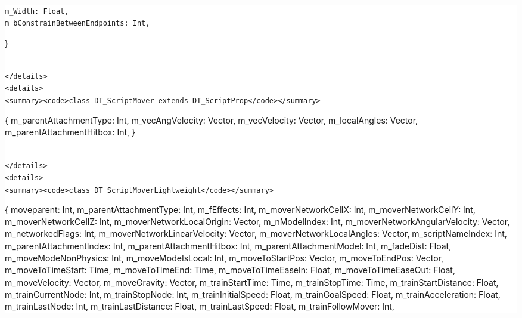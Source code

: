 	m_Width: Float,
	m_bConstrainBetweenEndpoints: Int,
}
```

</details>
<details>
<summary><code>class DT_ScriptMover extends DT_ScriptProp</code></summary>

```
{
	m_parentAttachmentType: Int,
	m_vecAngVelocity: Vector,
	m_vecVelocity: Vector,
	m_localAngles: Vector,
	m_parentAttachmentHitbox: Int,
}
```

</details>
<details>
<summary><code>class DT_ScriptMoverLightweight</code></summary>

```
{
	moveparent: Int,
	m_parentAttachmentType: Int,
	m_fEffects: Int,
	m_moverNetworkCellX: Int,
	m_moverNetworkCellY: Int,
	m_moverNetworkCellZ: Int,
	m_moverNetworkLocalOrigin: Vector,
	m_nModelIndex: Int,
	m_moverNetworkAngularVelocity: Vector,
	m_networkedFlags: Int,
	m_moverNetworkLinearVelocity: Vector,
	m_moverNetworkLocalAngles: Vector,
	m_scriptNameIndex: Int,
	m_parentAttachmentIndex: Int,
	m_parentAttachmentHitbox: Int,
	m_parentAttachmentModel: Int,
	m_fadeDist: Float,
	m_moveModeNonPhysics: Int,
	m_moveModeIsLocal: Int,
	m_moveToStartPos: Vector,
	m_moveToEndPos: Vector,
	m_moveToTimeStart: Time,
	m_moveToTimeEnd: Time,
	m_moveToTimeEaseIn: Float,
	m_moveToTimeEaseOut: Float,
	m_moveVelocity: Vector,
	m_moveGravity: Vector,
	m_trainStartTime: Time,
	m_trainStopTime: Time,
	m_trainStartDistance: Float,
	m_trainCurrentNode: Int,
	m_trainStopNode: Int,
	m_trainInitialSpeed: Float,
	m_trainGoalSpeed: Float,
	m_trainAcceleration: Float,
	m_trainLastNode: Int,
	m_trainLastDistance: Float,
	m_trainLastSpeed: Float,
	m_trainFollowMover: Int,